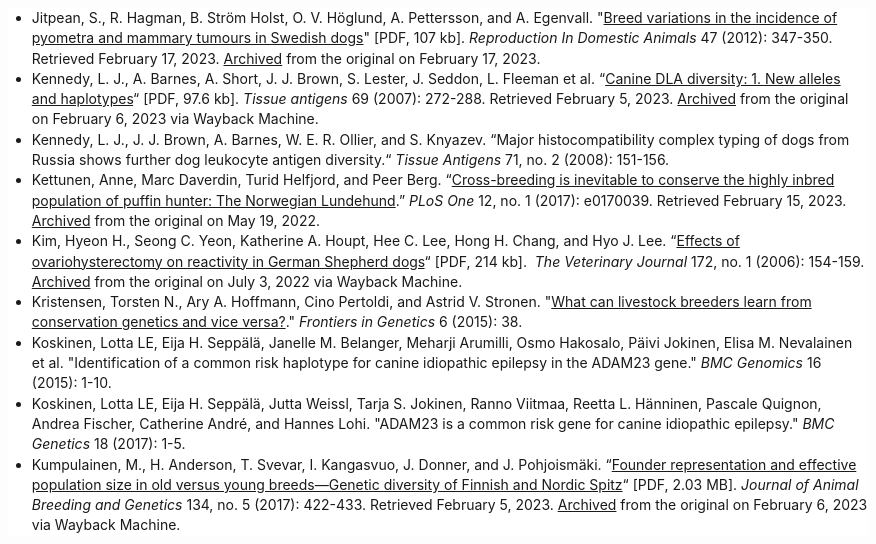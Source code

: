 *   Jitpean, S., R. Hagman, B. Ström Holst, O. V. Höglund, A. Pettersson, and A. Egenvall. "[Breed variations in the incidence of pyometra and mammary tumours in Swedish dogs](https://d1wqtxts1xzle7.cloudfront.net/73959756/rda.1210320211031-6622-3yw8mf-libre.pdf?1635704535=&response-content-disposition=inline%3B+filename%3DBreed_Variations_in_the_Incidence_of_Pyo.pdf&Expires=1676658989&Signature=SGIi8mC-eSyYAo11ABAT3YczO3XmyXErmWAvqs7plBFZWy290McuA8o~6f3ZPOdSwiNMWPtdOGqxFJ82bqgjSQR6ucc98mNqb7hAAsdJETbwvASFKWaygMWhMjiE3LPZtn0omDgvDTmNyYn7EskGAbaC-a2RHH1RKvIAAHydR0c~CFJSfAx2FeCQ0DXmuJouagHiaLKmyuINBV72PEnv4cs71cszl3cHbyTQ7ljmOYwEcFxBOBzWN4min3QLTqXlFv00izlgYu6SElntPpNj3YoFEHm1YcFhTeWvih2SpPP8-BUrkH99b8kQPXnZbXldLW7AYRlGH7Zwz9ACSz4FYA__&Key-Pair-Id=APKAJLOHF5GGSLRBV4ZA)" \[PDF, 107 kb\]. _Reproduction In Domestic Animals_ 47 (2012): 347-350. Retrieved February 17, 2023. [Archived](https://web.archive.org/web/20230217173650/https://d1wqtxts1xzle7.cloudfront.net/73959756/rda.1210320211031-6622-3yw8mf-libre.pdf?1635704535=&response-content-disposition=inline%3B+filename%3DBreed_Variations_in_the_Incidence_of_Pyo.pdf&Expires=1676658989&Signature=SGIi8mC-eSyYAo11ABAT3YczO3XmyXErmWAvqs7plBFZWy290McuA8o~6f3ZPOdSwiNMWPtdOGqxFJ82bqgjSQR6ucc98mNqb7hAAsdJETbwvASFKWaygMWhMjiE3LPZtn0omDgvDTmNyYn7EskGAbaC-a2RHH1RKvIAAHydR0c~CFJSfAx2FeCQ0DXmuJouagHiaLKmyuINBV72PEnv4cs71cszl3cHbyTQ7ljmOYwEcFxBOBzWN4min3QLTqXlFv00izlgYu6SElntPpNj3YoFEHm1YcFhTeWvih2SpPP8-BUrkH99b8kQPXnZbXldLW7AYRlGH7Zwz9ACSz4FYA__&Key-Pair-Id=APKAJLOHF5GGSLRBV4ZA) from the original on February 17, 2023.
*   Kennedy, L. J., A. Barnes, A. Short, J. J. Brown, S. Lester, J. Seddon, L. Fleeman et al. “[Canine DLA diversity: 1. New alleles and haplotypes](https://d1wqtxts1xzle7.cloudfront.net/43590544/Canine_DLA_diversity_1._New_alleles_and_20160310-21869-1fd44vy-libre.pdf?1457630048=&response-content-disposition=inline%3B+filename%3DCanine_DLA_diversity_1_New_alleles_and_h.pdf&Expires=1676246150&Signature=SPVJp7CW4rFbGqlXd7Xv-M4Kt7VQs~xVJQZWpWWOQqv-n3xvAeHaIM6HYqTH6GHfmMa0ebs2Jpn974SsYiWwTuCay39W2EK7JoK-aRdk4K-rHux0ieMXn-xlchXiDTJ2YCjuPseDbMB8ypN0X~eeF3O538IOLjKr1KBHM1FOTV2VwT3VltcmulLjOfvxGRr0Dz3ndXOkoYCAPDWNpmGMI5rEAAezHEeCgg30Q08yyU2P5crOLraocOWX-Y4WcQ5xvXu8bmy73AFLF7Wbho9hDPSxoayoJJrYgDCkt3OT4KsY8w4tKmC937sHBQqei2nTBiJ4WkPZZ4lMUX~L2WXYyw__&Key-Pair-Id=APKAJLOHF5GGSLRBV4ZA)“ \[PDF, 97.6 kb\]. _Tissue antigens_ 69 (2007): 272-288. Retrieved February 5, 2023. [Archived](https://web.archive.org/web/20230212225748/https://d1wqtxts1xzle7.cloudfront.net/43590544/Canine_DLA_diversity_1._New_alleles_and_20160310-21869-1fd44vy-libre.pdf?1457630048=&response-content-disposition=inline%3B+filename%3DCanine_DLA_diversity_1_New_alleles_and_h.pdf&Expires=1676246150&Signature=SPVJp7CW4rFbGqlXd7Xv-M4Kt7VQs~xVJQZWpWWOQqv-n3xvAeHaIM6HYqTH6GHfmMa0ebs2Jpn974SsYiWwTuCay39W2EK7JoK-aRdk4K-rHux0ieMXn-xlchXiDTJ2YCjuPseDbMB8ypN0X~eeF3O538IOLjKr1KBHM1FOTV2VwT3VltcmulLjOfvxGRr0Dz3ndXOkoYCAPDWNpmGMI5rEAAezHEeCgg30Q08yyU2P5crOLraocOWX-Y4WcQ5xvXu8bmy73AFLF7Wbho9hDPSxoayoJJrYgDCkt3OT4KsY8w4tKmC937sHBQqei2nTBiJ4WkPZZ4lMUX~L2WXYyw__&Key-Pair-Id=APKAJLOHF5GGSLRBV4ZA) from the original on February 6, 2023 via Wayback Machine.
*   Kennedy, L. J., J. J. Brown, A. Barnes, W. E. R. Ollier, and S. Knyazev. “Major histocompatibility complex typing of dogs from Russia shows further dog leukocyte antigen diversity.“ _Tissue Antigens_ 71, no. 2 (2008): 151-156.
*   Kettunen, Anne, Marc Daverdin, Turid Helfjord, and Peer Berg. “[Cross-breeding is inevitable to conserve the highly inbred population of puffin hunter: The Norwegian Lundehund](https://journals.plos.org/plosone/article?id=10.1371/journal.pone.0170039).” _PLoS One_ 12, no. 1 (2017): e0170039. Retrieved February 15, 2023. [Archived](https://web.archive.org/web/20220519192946/https://journals.plos.org/plosone/article?id=10.1371/journal.pone.0170039) from the original on May 19, 2022.
*   Kim, Hyeon H., Seong C. Yeon, Katherine A. Houpt, Hee C. Lee, Hong H. Chang, and Hyo J. Lee. “[Effects of ovariohysterectomy on reactivity in German Shepherd dogs](http://www.topsailpwds.com/uploads/7/9/9/5/79954766/kim_et_al_2006_effects_on_reactivity.pdf)“ \[PDF, 214 kb\].  _The Veterinary Journal_ 172, no. 1 (2006): 154-159. [Archived](https://web.archive.org/web/20220703092303/http://www.topsailpwds.com/uploads/7/9/9/5/79954766/kim_et_al_2006_effects_on_reactivity.pdf) from the original on July 3, 2022 via Wayback Machine.
*   Kristensen, Torsten N., Ary A. Hoffmann, Cino Pertoldi, and Astrid V. Stronen. "[What can livestock breeders learn from conservation genetics and vice versa?](https://www.frontiersin.org/articles/10.3389/fgene.2015.00038/full)." _Frontiers in Genetics_ 6 (2015): 38.
*   Koskinen, Lotta LE, Eija H. Seppälä, Janelle M. Belanger, Meharji Arumilli, Osmo Hakosalo, Päivi Jokinen, Elisa M. Nevalainen et al. "Identification of a common risk haplotype for canine idiopathic epilepsy in the ADAM23 gene." *BMC Genomics* 16 (2015): 1-10.
*   Koskinen, Lotta LE, Eija H. Seppälä, Jutta Weissl, Tarja S. Jokinen, Ranno Viitmaa, Reetta L. Hänninen, Pascale Quignon, Andrea Fischer, Catherine André, and Hannes Lohi. "ADAM23 is a common risk gene for canine idiopathic epilepsy." *BMC Genetics* 18 (2017): 1-5.
*   Kumpulainen, M., H. Anderson, T. Svevar, I. Kangasvuo, J. Donner, and J. Pohjoismäki. “[Founder representation and effective population size in old versus young breeds—Genetic diversity of Finnish and Nordic Spitz](https://erepo.uef.fi/bitstream/handle/123456789/1982/Spitz-uef.pdf?sequence=2&isAllowed=y)“ \[PDF, 2.03 MB\]. _Journal of Animal Breeding and Genetics_ 134, no. 5 (2017): 422-433. Retrieved February 5, 2023. [Archived](https://web.archive.org/web/20230206052125/https://erepo.uef.fi/bitstream/handle/123456789/1982/Spitz-uef.pdf?sequence=2&isAllowed=y) from the original on February 6, 2023 via Wayback Machine.